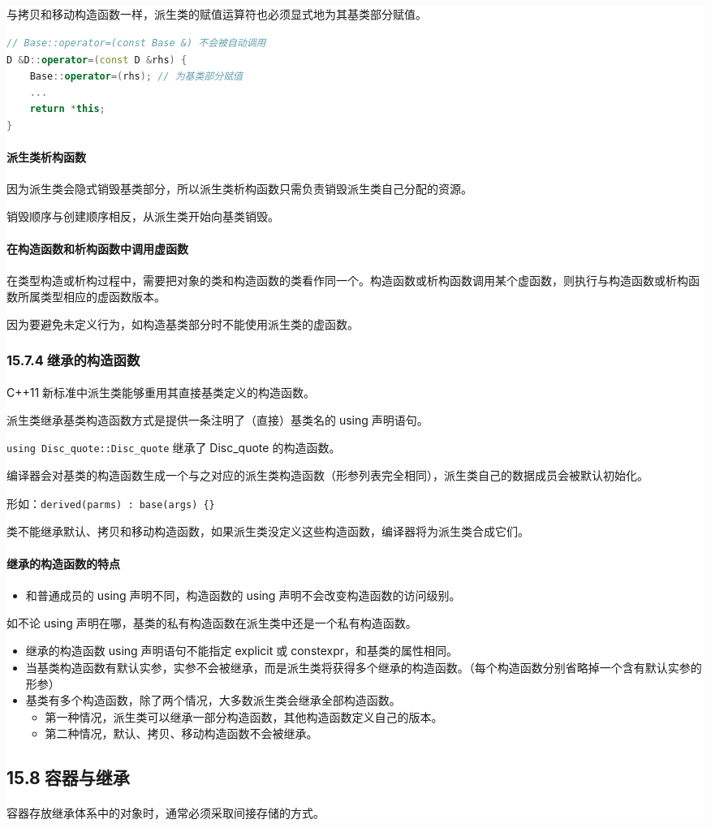与拷贝和移动构造函数一样，派生类的赋值运算符也必须显式地为其基类部分赋值。

```cpp
// Base::operator=(const Base &) 不会被自动调用
D &D::operator=(const D &rhs) {
    Base::operator=(rhs); // 为基类部分赋值
    ...
    return *this;
}
```



#### 派生类析构函数

因为派生类会隐式销毁基类部分，所以派生类析构函数只需负责销毁派生类自己分配的资源。

销毁顺序与创建顺序相反，从派生类开始向基类销毁。



#### 在构造函数和析构函数中调用虚函数

在类型构造或析构过程中，需要把对象的类和构造函数的类看作同一个。构造函数或析构函数调用某个虚函数，则执行与构造函数或析构函数所属类型相应的虚函数版本。

因为要避免未定义行为，如构造基类部分时不能使用派生类的虚函数。



### 15.7.4 继承的构造函数

C++11 新标准中派生类能够重用其直接基类定义的构造函数。

派生类继承基类构造函数方式是提供一条注明了（直接）基类名的 using 声明语句。

`using Disc_quote::Disc_quote` 继承了 Disc_quote 的构造函数。

编译器会对基类的构造函数生成一个与之对应的派生类构造函数（形参列表完全相同），派生类自己的数据成员会被默认初始化。

形如：`derived(parms) : base(args) {}`

类不能继承默认、拷贝和移动构造函数，如果派生类没定义这些构造函数，编译器将为派生类合成它们。



#### 继承的构造函数的特点

+ 和普通成员的 using 声明不同，构造函数的 using 声明不会改变构造函数的访问级别。

如不论 using 声明在哪，基类的私有构造函数在派生类中还是一个私有构造函数。

+ 继承的构造函数 using 声明语句不能指定 explicit 或 constexpr，和基类的属性相同。
+ 当基类构造函数有默认实参，实参不会被继承，而是派生类将获得多个继承的构造函数。（每个构造函数分别省略掉一个含有默认实参的形参）
+ 基类有多个构造函数，除了两个情况，大多数派生类会继承全部构造函数。
  + 第一种情况，派生类可以继承一部分构造函数，其他构造函数定义自己的版本。
  + 第二种情况，默认、拷贝、移动构造函数不会被继承。



## 15.8 容器与继承

容器存放继承体系中的对象时，通常必须采取间接存储的方式。
